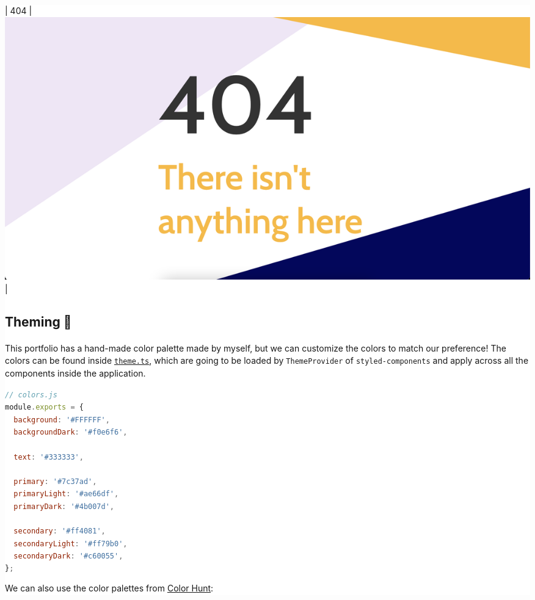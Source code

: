 | 404      |      ![404](media/screenshots/photographer.test.js/404.png)      |

## Theming 🎨

This portfolio has a hand-made color palette made by myself, but we can customize the colors to match our preference! The colors can be found inside [`theme.ts`](./src/theme.ts), which are going to be loaded by `ThemeProvider` of `styled-components` and apply across all the components inside the application.

```javascript
// colors.js
module.exports = {
  background: '#FFFFFF',
  backgroundDark: '#f0e6f6',

  text: '#333333',

  primary: '#7c37ad',
  primaryLight: '#ae66df',
  primaryDark: '#4b007d',

  secondary: '#ff4081',
  secondaryLight: '#ff79b0',
  secondaryDark: '#c60055',
};
```

We can also use the color palettes from [Color Hunt](https://colorhunt.co/):
